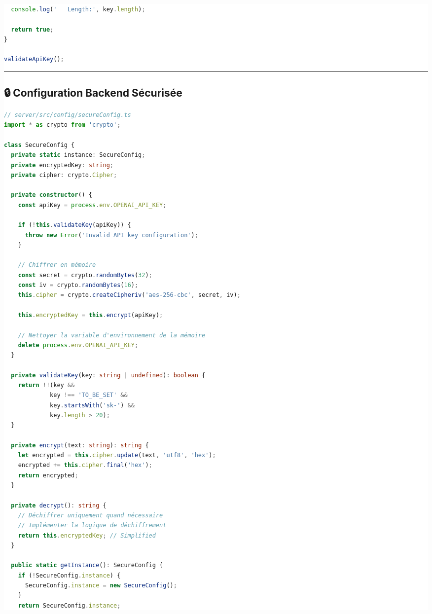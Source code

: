 ```javascript
  console.log('   Length:', key.length);
  
  return true;
}

validateApiKey();
```

---

## 🔒 Configuration Backend Sécurisée

```typescript
// server/src/config/secureConfig.ts
import * as crypto from 'crypto';

class SecureConfig {
  private static instance: SecureConfig;
  private encryptedKey: string;
  private cipher: crypto.Cipher;
  
  private constructor() {
    const apiKey = process.env.OPENAI_API_KEY;
    
    if (!this.validateKey(apiKey)) {
      throw new Error('Invalid API key configuration');
    }
    
    // Chiffrer en mémoire
    const secret = crypto.randomBytes(32);
    const iv = crypto.randomBytes(16);
    this.cipher = crypto.createCipheriv('aes-256-cbc', secret, iv);
    
    this.encryptedKey = this.encrypt(apiKey);
    
    // Nettoyer la variable d'environnement de la mémoire
    delete process.env.OPENAI_API_KEY;
  }
  
  private validateKey(key: string | undefined): boolean {
    return !!(key && 
             key !== 'TO_BE_SET' && 
             key.startsWith('sk-') && 
             key.length > 20);
  }
  
  private encrypt(text: string): string {
    let encrypted = this.cipher.update(text, 'utf8', 'hex');
    encrypted += this.cipher.final('hex');
    return encrypted;
  }
  
  private decrypt(): string {
    // Déchiffrer uniquement quand nécessaire
    // Implémenter la logique de déchiffrement
    return this.encryptedKey; // Simplified
  }
  
  public static getInstance(): SecureConfig {
    if (!SecureConfig.instance) {
      SecureConfig.instance = new SecureConfig();
    }
    return SecureConfig.instance;
```
